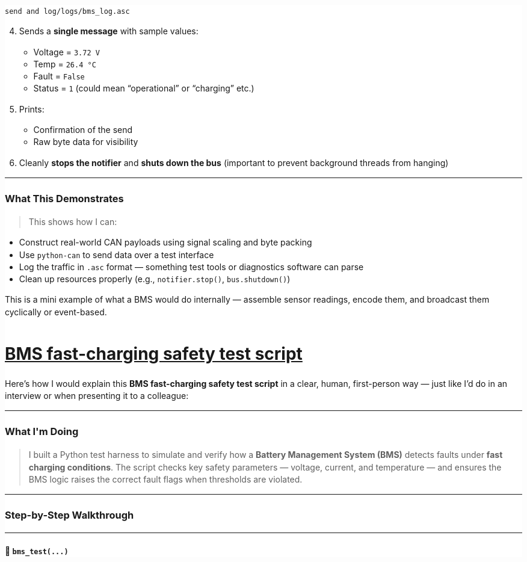    ```
   send and log/logs/bms_log.asc
   ```
4. Sends a **single message** with sample values:

   * Voltage = `3.72 V`
   * Temp = `26.4 °C`
   * Fault = `False`
   * Status = `1` (could mean “operational” or “charging” etc.)
5. Prints:

   * Confirmation of the send
   * Raw byte data for visibility
6. Cleanly **stops the notifier** and **shuts down the bus** (important to prevent background threads from hanging)

---

### **What This Demonstrates**

> This shows how I can:

* Construct real-world CAN payloads using signal scaling and byte packing
* Use `python-can` to send data over a test interface
* Log the traffic in `.asc` format — something test tools or diagnostics software can parse
* Clean up resources properly (e.g., `notifier.stop()`, `bus.shutdown()`)

This is a mini example of what a BMS would do internally — assemble sensor readings, encode them, and broadcast them cyclically or event-based.



# [BMS fast-charging safety test script](./BMS%20fault%20check/)

Here’s how I would explain this **BMS fast-charging safety test script** in a clear, human, first-person way — just like I’d do in an interview or when presenting it to a colleague:

---

### **What I'm Doing**

> I built a Python test harness to simulate and verify how a **Battery Management System (BMS)** detects faults under **fast charging conditions**. The script checks key safety parameters — voltage, current, and temperature — and ensures the BMS logic raises the correct fault flags when thresholds are violated.

---

### **Step-by-Step Walkthrough**

---

#### 🔹 `bms_test(...)`
